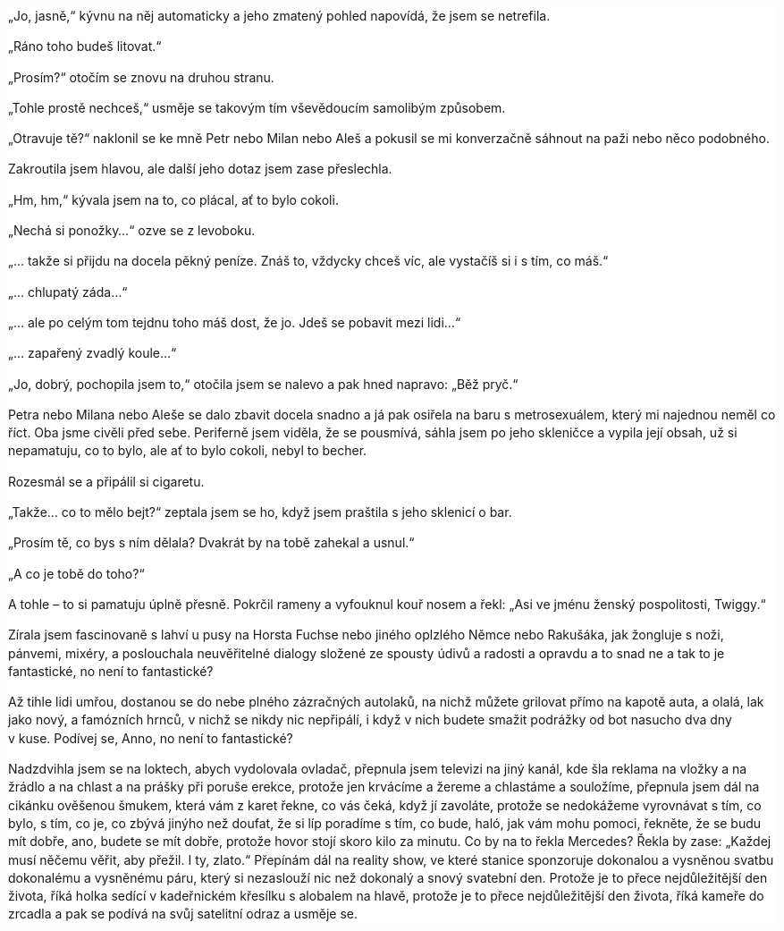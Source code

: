 „Jo, jasně,“ kývnu na něj automaticky a jeho zmatený pohled napovídá, že jsem se netrefila.

„Ráno toho budeš litovat.“

„Prosím?“ otočím se znovu na druhou stranu.

„Tohle prostě nechceš,“ usměje se takovým tím vševědoucím samolibým způsobem.

„Otravuje tě?“ naklonil se ke mně Petr nebo Milan nebo Aleš a pokusil se mi konverzačně sáhnout na paži nebo něco podobného.

Zakroutila jsem hlavou, ale další jeho dotaz jsem zase přeslechla.

„Hm, hm,“ kývala jsem na to, co plácal, ať to bylo cokoli.

„Nechá si ponožky…“ ozve se z levoboku.

„… takže si přijdu na docela pěkný peníze. Znáš to, vždycky chceš víc, ale vystačíš si i s tím, co máš.“

„… chlupatý záda…“

„… ale po celým tom tejdnu toho máš dost, že jo. Jdeš se pobavit mezi lidi…“

„… zapařený zvadlý koule…“

„Jo, dobrý, pochopila jsem to,“ otočila jsem se nalevo a pak hned napravo: „Běž pryč.“

Petra nebo Milana nebo Aleše se dalo zbavit docela snadno a já pak osiřela na baru s metrosexuálem, který mi najednou neměl co říct. Oba jsme civěli před sebe. Periferně jsem viděla, že se pousmívá, sáhla jsem po jeho skleničce a vypila její obsah, už si nepamatuju, co to bylo, ale ať to bylo cokoli, nebyl to becher.

Rozesmál se a připálil si cigaretu.

„Takže… co to mělo bejt?“ zeptala jsem se ho, když jsem praštila s jeho sklenicí o bar.

„Prosím tě, co bys s ním dělala? Dvakrát by na tobě zahekal a usnul.“

„A co je tobě do toho?“

A tohle – to si pamatuju úplně přesně. Pokrčil rameny a vyfouknul kouř nosem a řekl: „Asi ve jménu ženský pospolitosti, Twiggy.“

</section>

<section>

Zírala jsem fascinovaně s lahví u pusy na Horsta Fuchse nebo jiného oplzlého Němce nebo Rakušáka, jak žongluje s noži, pánvemi, mixéry, a poslouchala neuvěřitelné dialogy složené ze spousty údivů a radosti a opravdu a to snad ne a tak to je fantastické, no není to fantastické?

Až tihle lidi umřou, dostanou se do nebe plného zázračných auto­laků, na nichž můžete grilovat přímo na kapotě auta, a olalá, lak jako nový, a famózních hrnců, v nichž se nikdy nic nepřipálí, i když v nich budete smažit podrážky od bot nasucho dva dny v kuse. Podívej se, Anno, no není to fantastické?

Nadzdvihla jsem se na loktech, abych vydolovala ovladač, pře­pnula jsem televizi na jiný kanál, kde šla reklama na vložky a na žrádlo a na chlast a na prášky při poruše erekce, protože jen krvá­címe a žereme a chlastáme a souložíme, přepnula jsem dál na cikánku ověšenou šmukem, která vám z karet řekne, co vás čeká, když jí zavoláte, protože se nedokážeme vyrovnávat s tím, co bylo, s tím, co je, co zbývá jinýho než doufat, že si líp poradíme s tím, co bude, haló, jak vám mohu pomoci, řekněte, že se budu mít dobře, ano, budete se mít dobře, protože hovor stojí skoro kilo za minutu. Co by na to řekla Mercedes? Řekla by zase: „Každej musí něčemu věřit, aby přežil. I ty, zlato.“ Přepínám dál na reality show, ve které stanice sponzoruje dokonalou a vysněnou svatbu dokonalému a vysněnému páru, který si nezaslouží nic než dokonalý a snový svatební den. Protože je to přece nejdůležitější den života, říká holka sedící v kadeřnickém křesílku s alobalem na hlavě, protože je to přece nejdůležitější den života, říká kameře do zrcadla a pak se podívá na svůj satelitní odraz a usměje se.
